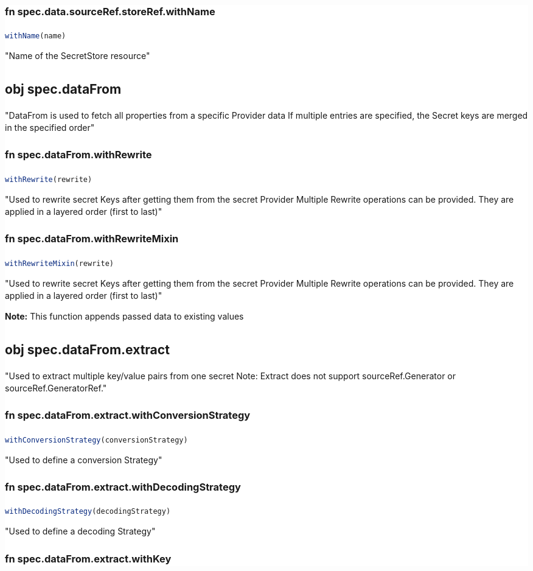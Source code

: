 ### fn spec.data.sourceRef.storeRef.withName

```ts
withName(name)
```

"Name of the SecretStore resource"

## obj spec.dataFrom

"DataFrom is used to fetch all properties from a specific Provider data If multiple entries are specified, the Secret keys are merged in the specified order"

### fn spec.dataFrom.withRewrite

```ts
withRewrite(rewrite)
```

"Used to rewrite secret Keys after getting them from the secret Provider Multiple Rewrite operations can be provided. They are applied in a layered order (first to last)"

### fn spec.dataFrom.withRewriteMixin

```ts
withRewriteMixin(rewrite)
```

"Used to rewrite secret Keys after getting them from the secret Provider Multiple Rewrite operations can be provided. They are applied in a layered order (first to last)"

**Note:** This function appends passed data to existing values

## obj spec.dataFrom.extract

"Used to extract multiple key/value pairs from one secret Note: Extract does not support sourceRef.Generator or sourceRef.GeneratorRef."

### fn spec.dataFrom.extract.withConversionStrategy

```ts
withConversionStrategy(conversionStrategy)
```

"Used to define a conversion Strategy"

### fn spec.dataFrom.extract.withDecodingStrategy

```ts
withDecodingStrategy(decodingStrategy)
```

"Used to define a decoding Strategy"

### fn spec.dataFrom.extract.withKey
